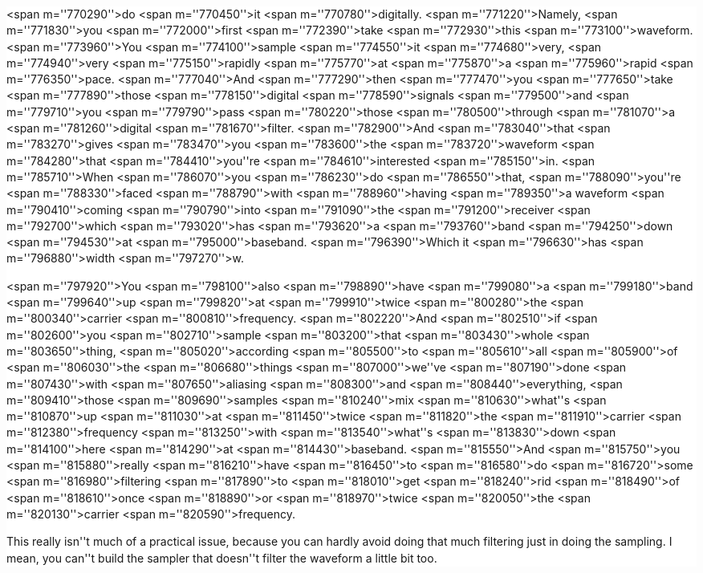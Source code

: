   <span m=''770290''>do</span> <span m=''770450''>it</span> <span m=''770780''>digitally.</span>
  <span m=''771220''>Namely,</span> <span m=''771830''>you</span> <span m=''772000''>first</span>
  <span m=''772390''>take</span> <span m=''772930''>this</span> <span m=''773100''>waveform.</span>
  <span m=''773960''>You</span> <span m=''774100''>sample</span> <span m=''774550''>it</span>
  <span m=''774680''>very,</span> <span m=''774940''>very</span> <span m=''775150''>rapidly</span>
  <span m=''775770''>at</span> <span m=''775870''>a</span> <span m=''775960''>rapid</span>
  <span m=''776350''>pace.</span> <span m=''777040''>And</span> <span m=''777290''>then</span>
  <span m=''777470''>you</span> <span m=''777650''>take</span> <span m=''777890''>those</span>
  <span m=''778150''>digital</span> <span m=''778590''>signals</span> <span m=''779500''>and</span>
  <span m=''779710''>you</span> <span m=''779790''>pass</span> <span m=''780220''>those</span>
  <span m=''780500''>through</span> <span m=''781070''>a</span> <span m=''781260''>digital</span>
  <span m=''781670''>filter.</span> <span m=''782900''>And</span> <span m=''783040''>that</span>
  <span m=''783270''>gives</span> <span m=''783470''>you</span> <span m=''783600''>the</span>
  <span m=''783720''>waveform</span> <span m=''784280''>that</span> <span m=''784410''>you''re</span>
  <span m=''784610''>interested</span> <span m=''785150''>in.</span> <span m=''785710''>When</span>
  <span m=''786070''>you</span> <span m=''786230''>do</span> <span m=''786550''>that,</span>
  <span m=''788090''>you''re</span> <span m=''788330''>faced</span> <span m=''788790''>with</span>
  <span m=''788960''>having</span> <span m=''789350''>a waveform</span> <span m=''790410''>coming</span>
  <span m=''790790''>into</span> <span m=''791090''>the</span> <span m=''791200''>receiver</span>
  <span m=''792700''>which</span> <span m=''793020''>has</span> <span m=''793620''>a</span>
  <span m=''793760''>band</span> <span m=''794250''>down</span> <span m=''794530''>at</span>
  <span m=''795000''>baseband.</span> <span m=''796390''>Which it</span> <span m=''796630''>has</span>
  <span m=''796880''>width</span> <span m=''797270''>w.</span> </p><p><span m=''797920''>You</span>
  <span m=''798100''>also</span> <span m=''798890''>have</span> <span m=''799080''>a</span>
  <span m=''799180''>band</span> <span m=''799640''>up</span> <span m=''799820''>at</span>
  <span m=''799910''>twice</span> <span m=''800280''>the</span> <span m=''800340''>carrier</span>
  <span m=''800810''>frequency.</span> <span m=''802220''>And</span> <span m=''802510''>if</span>
  <span m=''802600''>you</span> <span m=''802710''>sample</span> <span m=''803200''>that</span>
  <span m=''803430''>whole</span> <span m=''803650''>thing,</span> <span m=''805020''>according</span>
  <span m=''805500''>to</span> <span m=''805610''>all</span> <span m=''805900''>of</span>
  <span m=''806030''>the</span> <span m=''806680''>things</span> <span m=''807000''>we''ve</span>
  <span m=''807190''>done</span> <span m=''807430''>with</span> <span m=''807650''>aliasing</span>
  <span m=''808300''>and</span> <span m=''808440''>everything,</span> <span m=''809410''>those</span>
  <span m=''809690''>samples</span> <span m=''810240''>mix</span> <span m=''810630''>what''s</span>
  <span m=''810870''>up</span> <span m=''811030''>at</span> <span m=''811450''>twice</span>
  <span m=''811820''>the</span> <span m=''811910''>carrier</span> <span m=''812380''>frequency</span>
  <span m=''813250''>with</span> <span m=''813540''>what''s</span> <span m=''813830''>down</span>
  <span m=''814100''>here</span> <span m=''814290''>at</span> <span m=''814430''>baseband.</span>
  <span m=''815550''>And</span> <span m=''815750''>you</span> <span m=''815880''>really</span>
  <span m=''816210''>have</span> <span m=''816450''>to</span> <span m=''816580''>do</span>
  <span m=''816720''>some</span> <span m=''816980''>filtering</span> <span m=''817890''>to</span>
  <span m=''818010''>get</span> <span m=''818240''>rid</span> <span m=''818490''>of</span>
  <span m=''818610''>once</span> <span m=''818890''>or</span> <span m=''818970''>twice</span>
  <span m=''820050''>the</span> <span m=''820130''>carrier</span> <span m=''820590''>frequency.</span>
  </p><p><span m=''821930''>This</span> <span m=''822230''>really</span> <span m=''822660''>isn''t</span>
  <span m=''823040''>much</span> <span m=''823270''>of</span> <span m=''823380''>a</span>
  <span m=''823450''>practical</span> <span m=''824130''>issue,</span> <span m=''824550''>because</span>
  <span m=''826910''>you</span> <span m=''827030''>can</span> <span m=''827210''>hardly</span>
  <span m=''827610''>avoid</span> <span m=''828100''>doing</span> <span m=''828500''>that</span>
  <span m=''828740''>much</span> <span m=''829010''>filtering</span> <span m=''829870''>just
  in</span> <span m=''830330''>doing</span> <span m=''830620''>the</span> <span m=''830720''>sampling.</span>
  <span m=''832210''>I</span> <span m=''832290''>mean,</span> <span m=''832460''>you</span>
  <span m=''832570''>can''t build</span> <span m=''833020''>the</span> <span m=''833120''>sampler</span>
  <span m=''833680''>that</span> <span m=''833800''>doesn''t</span> <span m=''834390''>filter</span>
  <span m=''834820''>the</span> <span m=''834890''>waveform</span> <span m=''835480''>a</span>
  <span m=''835550''>little</span> <span m=''835830''>bit</span> <span m=''836080''>too.</span>